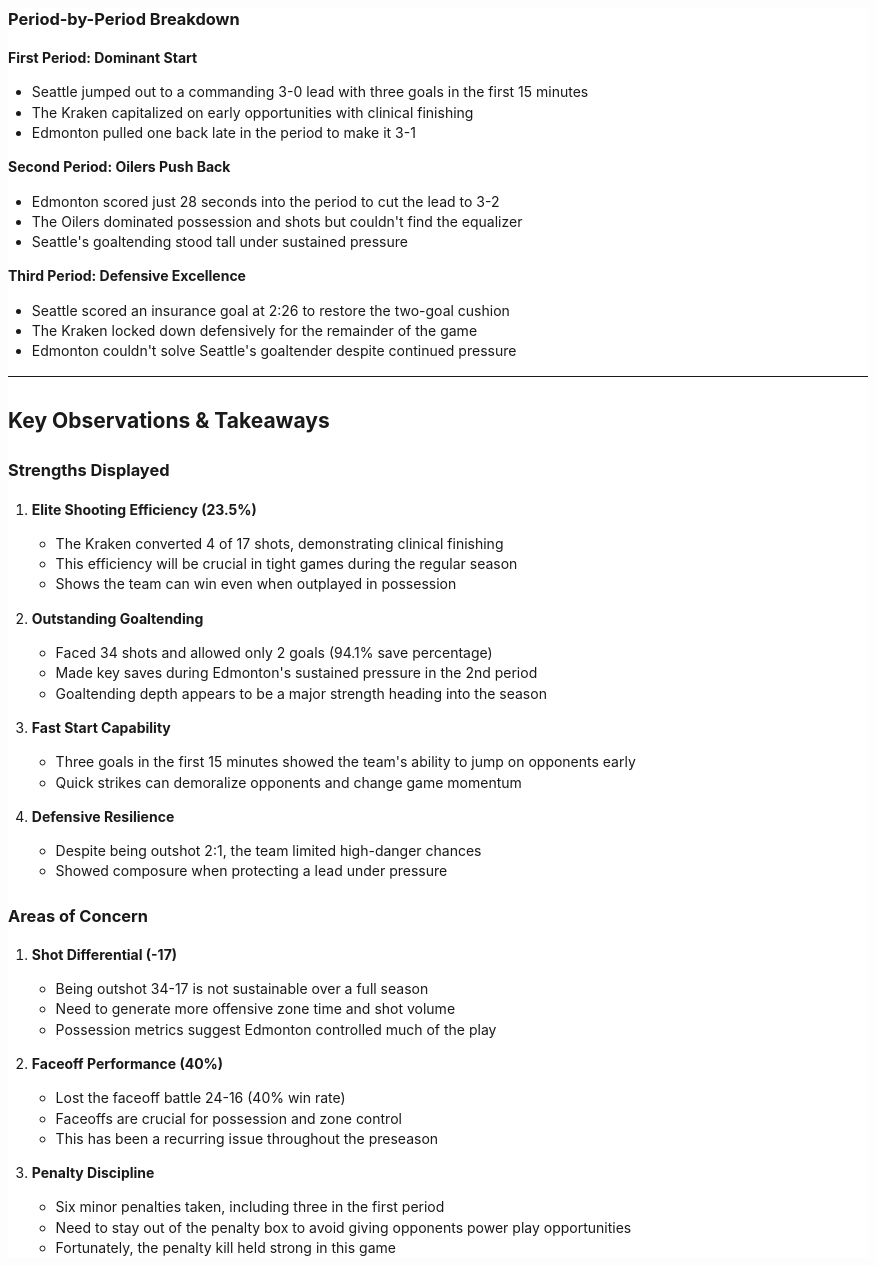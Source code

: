 ### Period-by-Period Breakdown

**First Period: Dominant Start**
- Seattle jumped out to a commanding 3-0 lead with three goals in the first 15 minutes
- The Kraken capitalized on early opportunities with clinical finishing
- Edmonton pulled one back late in the period to make it 3-1

**Second Period: Oilers Push Back**
- Edmonton scored just 28 seconds into the period to cut the lead to 3-2
- The Oilers dominated possession and shots but couldn't find the equalizer
- Seattle's goaltending stood tall under sustained pressure

**Third Period: Defensive Excellence**
- Seattle scored an insurance goal at 2:26 to restore the two-goal cushion
- The Kraken locked down defensively for the remainder of the game
- Edmonton couldn't solve Seattle's goaltender despite continued pressure

---

## Key Observations & Takeaways

### Strengths Displayed

1. **Elite Shooting Efficiency (23.5%)**
   - The Kraken converted 4 of 17 shots, demonstrating clinical finishing
   - This efficiency will be crucial in tight games during the regular season
   - Shows the team can win even when outplayed in possession

2. **Outstanding Goaltending**
   - Faced 34 shots and allowed only 2 goals (94.1% save percentage)
   - Made key saves during Edmonton's sustained pressure in the 2nd period
   - Goaltending depth appears to be a major strength heading into the season

3. **Fast Start Capability**
   - Three goals in the first 15 minutes showed the team's ability to jump on opponents early
   - Quick strikes can demoralize opponents and change game momentum

4. **Defensive Resilience**
   - Despite being outshot 2:1, the team limited high-danger chances
   - Showed composure when protecting a lead under pressure

### Areas of Concern

1. **Shot Differential (-17)**
   - Being outshot 34-17 is not sustainable over a full season
   - Need to generate more offensive zone time and shot volume
   - Possession metrics suggest Edmonton controlled much of the play

2. **Faceoff Performance (40%)**
   - Lost the faceoff battle 24-16 (40% win rate)
   - Faceoffs are crucial for possession and zone control
   - This has been a recurring issue throughout the preseason

3. **Penalty Discipline**
   - Six minor penalties taken, including three in the first period
   - Need to stay out of the penalty box to avoid giving opponents power play opportunities
   - Fortunately, the penalty kill held strong in this game

